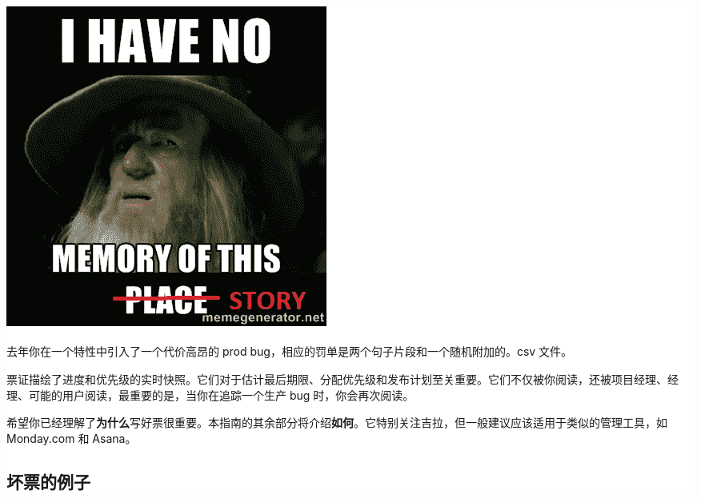 ![](img/73b22e4e9b72c73c3b878426030b2563.png)

去年你在一个特性中引入了一个代价高昂的 prod bug，相应的罚单是两个句子片段和一个随机附加的。csv 文件。

票证描绘了进度和优先级的实时快照。它们对于估计最后期限、分配优先级和发布计划至关重要。它们不仅被你阅读，还被项目经理、经理、可能的用户阅读，最重要的是，当你在追踪一个生产 bug 时，你会再次阅读。

希望你已经理解了**为什么**写好票很重要。本指南的其余部分将介绍**如何**。它特别关注吉拉，但一般建议应该适用于类似的管理工具，如 Monday.com 和 Asana。

## **坏票的例子**
